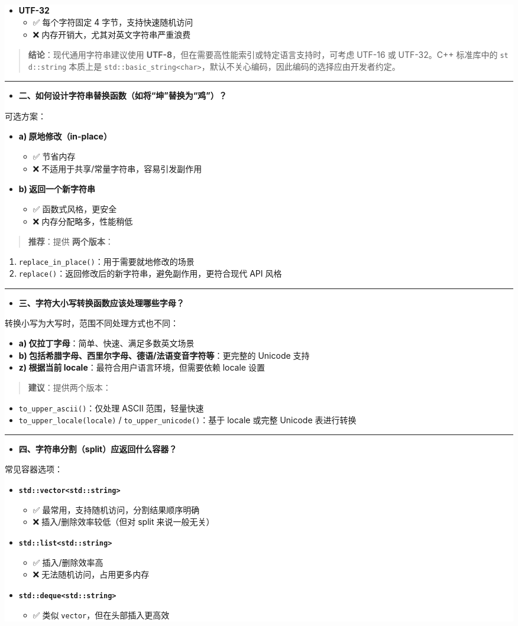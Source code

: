 * **UTF-32**
  * ✅ 每个字符固定 4 字节，支持快速随机访问
  - ❌ 内存开销大，尤其对英文字符串严重浪费

> **结论**：现代通用字符串建议使用 **UTF-8**，但在需要高性能索引或特定语言支持时，可考虑 UTF-16 或 UTF-32。C++ 标准库中的 `std::string` 本质上是 `std::basic_string<char>`，默认不关心编码，因此编码的选择应由开发者约定。

---

* **二、如何设计字符串替换函数（如将“坤”替换为“鸡”）？**

可选方案：

* **a) 原地修改（in-place）**
  * ✅ 节省内存
  - ❌ 不适用于共享/常量字符串，容易引发副作用

* **b) 返回一个新字符串**
  * ✅ 函数式风格，更安全
  - ❌ 内存分配略多，性能稍低

> **推荐**：提供 **两个版本**：

1. `replace_in_place()`：用于需要就地修改的场景
2. `replace()`：返回修改后的新字符串，避免副作用，更符合现代 API 风格

---

* **三、字符大小写转换函数应该处理哪些字母？**

转换小写为大写时，范围不同处理方式也不同：

* **a) 仅拉丁字母**：简单、快速、满足多数英文场景
* **b) 包括希腊字母、西里尔字母、德语/法语变音字符等**：更完整的 Unicode 支持
* **z) 根据当前 locale**：最符合用户语言环境，但需要依赖 locale 设置

> **建议**：提供两个版本：

* `to_upper_ascii()`：仅处理 ASCII 范围，轻量快速
* `to_upper_locale(locale)` / `to_upper_unicode()`：基于 locale 或完整 Unicode 表进行转换

---

* **四、字符串分割（split）应返回什么容器？**

常见容器选项：

* **`std::vector<std::string>`**

  * ✅ 最常用，支持随机访问，分割结果顺序明确

  - ❌ 插入/删除效率较低（但对 split 来说一般无关）

* **`std::list<std::string>`**

  * ✅ 插入/删除效率高

  - ❌ 无法随机访问，占用更多内存

* **`std::deque<std::string>`**

  * ✅ 类似 `vector`，但在头部插入更高效
